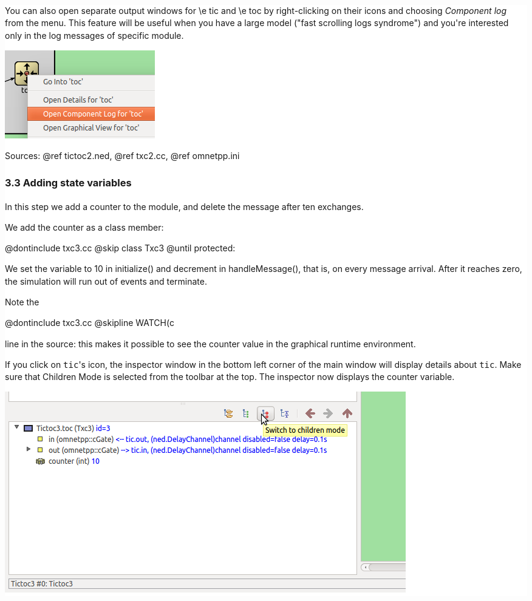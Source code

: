You can also open separate output windows for \e tic and \e toc by right-clicking
on their icons and choosing <i>Component log</i> from the menu. This feature
will be useful when you have a large model ("fast scrolling logs syndrome")
and you're interested only in the log messages of specific module.

<img src="images/step2c.png">

Sources: @ref tictoc2.ned, @ref txc2.cc, @ref omnetpp.ini


### 3.3 Adding state variables

In this step we add a counter to the module, and delete the message
after ten exchanges.

We add the counter as a class member:

@dontinclude txc3.cc
@skip class Txc3
@until protected:

We set the variable to 10 in initialize() and decrement in handleMessage(),
that is, on every message arrival. After it reaches zero, the simulation
will run out of events and terminate.

Note the

@dontinclude txc3.cc
@skipline WATCH(c

line in the source: this makes it possible to see the counter value
in the graphical runtime environment.

If you click on <tt>tic</tt>'s icon, the inspector window in the bottom left corner of the main window will display
details about <tt>tic</tt>. Make sure that Children Mode is selected from the toolbar at the top.
The inspector now displays the counter variable.

<img src="images/inspector.png">
